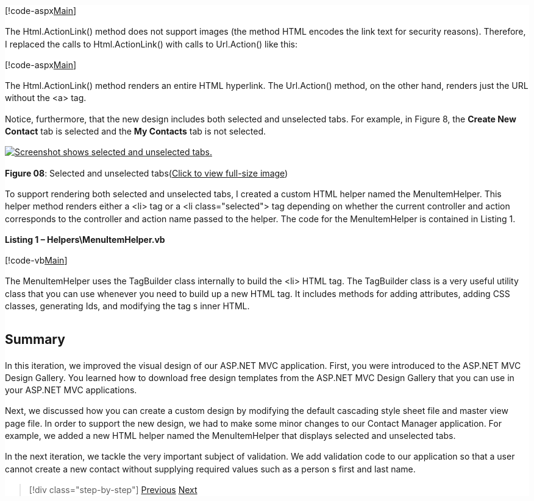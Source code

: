 [!code-aspx[Main](iteration-2-make-the-application-look-nice-vb/samples/sample1.aspx)]

The Html.ActionLink() method does not support images (the method HTML encodes the link text for security reasons). Therefore, I replaced the calls to Html.ActionLink() with calls to Url.Action() like this:

[!code-aspx[Main](iteration-2-make-the-application-look-nice-vb/samples/sample2.aspx)]

The Html.ActionLink() method renders an entire HTML hyperlink. The Url.Action() method, on the other hand, renders just the URL without the &lt;a&gt; tag.

Notice, furthermore, that the new design includes both selected and unselected tabs. For example, in Figure 8, the **Create New Contact** tab is selected and the **My Contacts** tab is not selected.

[![Screenshot shows selected and unselected tabs.](iteration-2-make-the-application-look-nice-vb/_static/image8.jpg)](iteration-2-make-the-application-look-nice-vb/_static/image15.png)

**Figure 08**: Selected and unselected tabs([Click to view full-size image](iteration-2-make-the-application-look-nice-vb/_static/image16.png))

To support rendering both selected and unselected tabs, I created a custom HTML helper named the MenuItemHelper. This helper method renders either a &lt;li&gt; tag or a &lt;li class="selected"&gt; tag depending on whether the current controller and action corresponds to the controller and action name passed to the helper. The code for the MenuItemHelper is contained in Listing 1.

**Listing 1 – Helpers\MenuItemHelper.vb**

[!code-vb[Main](iteration-2-make-the-application-look-nice-vb/samples/sample3.vb)]

The MenuItemHelper uses the TagBuilder class internally to build the &lt;li&gt; HTML tag. The TagBuilder class is a very useful utility class that you can use whenever you need to build up a new HTML tag. It includes methods for adding attributes, adding CSS classes, generating Ids, and modifying the tag s inner HTML.

## Summary

In this iteration, we improved the visual design of our ASP.NET MVC application. First, you were introduced to the ASP.NET MVC Design Gallery. You learned how to download free design templates from the ASP.NET MVC Design Gallery that you can use in your ASP.NET MVC applications.

Next, we discussed how you can create a custom design by modifying the default cascading style sheet file and master view page file. In order to support the new design, we had to make some minor changes to our Contact Manager application. For example, we added a new HTML helper named the MenuItemHelper that displays selected and unselected tabs.

In the next iteration, we tackle the very important subject of validation. We add validation code to our application so that a user cannot create a new contact without supplying required values such as a person s first and last name.

> [!div class="step-by-step"]
> [Previous](iteration-1-create-the-application-vb.md)
> [Next](iteration-3-add-form-validation-vb.md)
